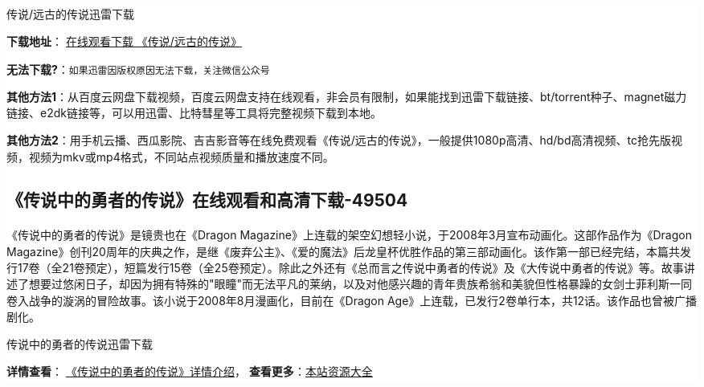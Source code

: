 
传说/远古的传说迅雷下载

**下载地址**： [在线观看下载 《传说/远古的传说》](https://www.993dy.com//vod-detail-id-11166.html) 


**无法下载?**：`如果迅雷因版权原因无法下载，关注微信公众号 `

**其他方法1**：从百度云网盘下载视频，百度云网盘支持在线观看，非会员有限制，如果能找到迅雷下载链接、bt/torrent种子、magnet磁力链接、e2dk链接等，可以用迅雷、比特彗星等工具将完整视频下载到本地。

**其他方法2**：用手机云播、西瓜影院、吉吉影音等在线免费观看《传说/远古的传说》，一般提供1080p高清、hd/bd高清视频、tc抢先版视频，视频为mkv或mp4格式，不同站点视频质量和播放速度不同。


## 《传说中的勇者的传说》在线观看和高清下载-49504

《传说中的勇者的传说》是镜贵也在《Dragon Magazine》上连载的架空幻想轻小说，于2008年3月宣布动画化。这部作品作为《Dragon Magazine》创刊20周年的庆典之作，是继《废弃公主》、《爱的魔法》后龙皇杯优胜作品的第三部动画化。该作第一部已经完结，本篇共发行17卷（全21卷预定），短篇发行15卷（全25卷预定）。除此之外还有《总而言之传说中勇者的传说》及《大传说中勇者的传说》等。故事讲述了想要过悠闲日子，却因为拥有特殊的"眼瞳"而无法平凡的莱纳，以及对他感兴趣的青年贵族希翁和美貌但性格暴躁的女剑士菲利斯一同卷入战争的漩涡的冒险故事。该小说于2008年8月漫画化，目前在《Dragon Age》上连载，已发行2卷单行本，共12话。该作品也曾被广播剧化。


传说中的勇者的传说迅雷下载

**详情查看**： [《传说中的勇者的传说》详情介绍](/movie/49504/)， **查看更多**：[本站资源大全](/movie/t/all/)

